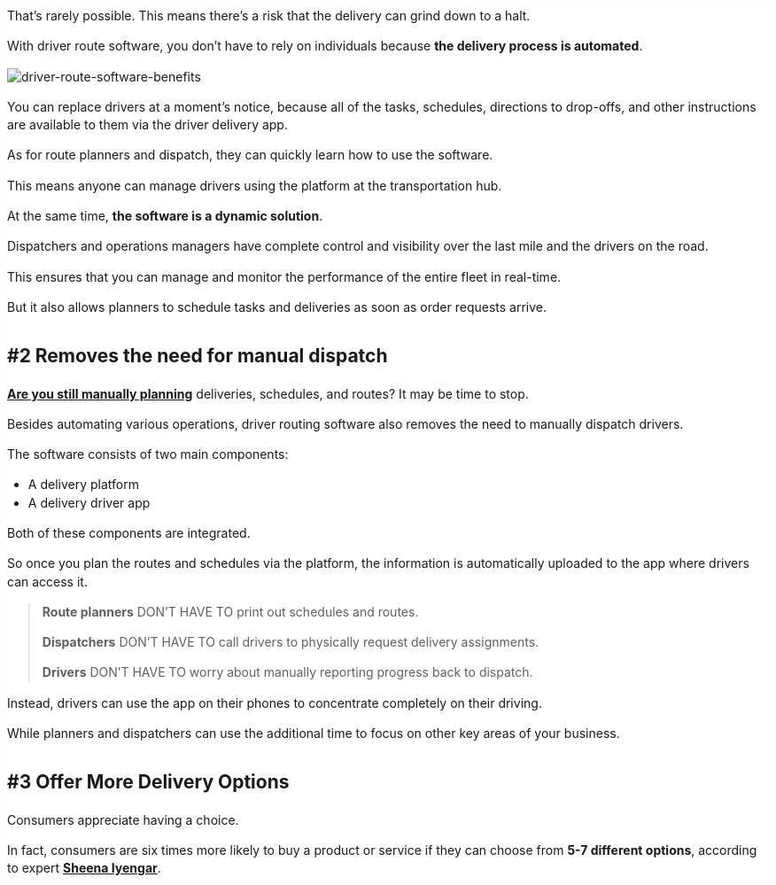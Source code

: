 That’s rarely possible. This means there’s a risk that the delivery can grind down to a halt.

With driver route software, you don’t have to rely on individuals because **the delivery process is automated**.

![driver-route-software-benefits](/blog/uploads/driver-route-software-benefits-1.jpg)

You can replace drivers at a moment’s notice, because all of the tasks, schedules, directions to drop-offs, and other instructions are available to them via the driver delivery app.

As for route planners and dispatch, they can quickly learn how to use the software.

This means anyone can manage drivers using the platform at the transportation hub.

At the same time, **the software is a dynamic solution**.

Dispatchers and operations managers have complete control and visibility over the last mile and the drivers on the road.

This ensures that you can manage and monitor the performance of the entire fleet in real-time.

But it also allows planners to schedule tasks and deliveries as soon as order requests arrive.

## #2 Removes the need for manual dispatch

[**Are you still manually planning**](https://elogii.com/blog/are-you-still-planning-manually/) deliveries, schedules, and routes? It may be time to stop.

Besides automating various operations, driver routing software also removes the need to manually dispatch drivers.

The software consists of two main components:

* A delivery platform
* A delivery driver app

Both of these components are integrated.

So once you plan the routes and schedules via the platform, the information is automatically uploaded to the app where drivers can access it.

> **Route planners** DON’T HAVE TO print out schedules and routes.
>
> **Dispatchers** DON’T HAVE TO call drivers to physically request delivery assignments.
>
> **Drivers** DON’T HAVE TO worry about manually reporting progress back to dispatch.

Instead, drivers can use the app on their phones to concentrate completely on their driving.

While planners and dispatchers can use the additional time to focus on other key areas of your business.

## #3 Offer More Delivery Options

Consumers appreciate having a choice.

In fact, consumers are six times more likely to buy a product or service if they can choose from **5-7 different options**, according to expert [**Sheena Iyengar**](http://www.ted.com/talks/sheena_iyengar_choosing_what_to_choose/transcript?language=en#t-809000).
